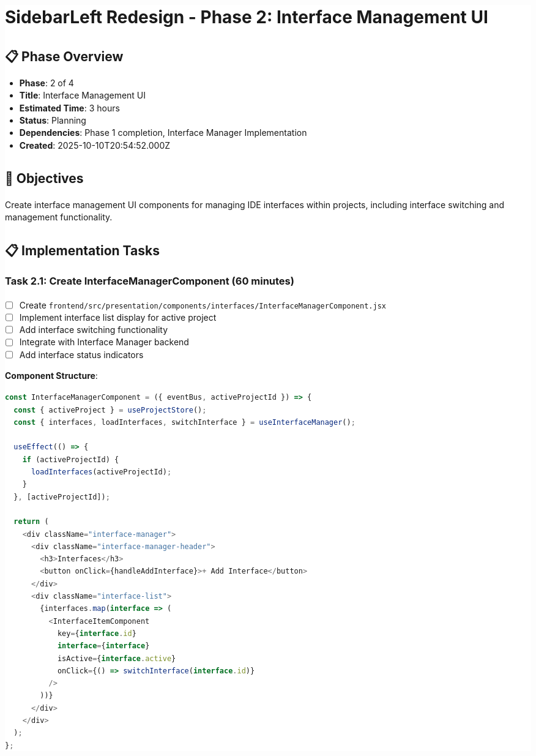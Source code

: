 # SidebarLeft Redesign - Phase 2: Interface Management UI

## 📋 Phase Overview
- **Phase**: 2 of 4
- **Title**: Interface Management UI
- **Estimated Time**: 3 hours
- **Status**: Planning
- **Dependencies**: Phase 1 completion, Interface Manager Implementation
- **Created**: 2025-10-10T20:54:52.000Z

## 🎯 Objectives
Create interface management UI components for managing IDE interfaces within projects, including interface switching and management functionality.

## 📋 Implementation Tasks

### Task 2.1: Create InterfaceManagerComponent (60 minutes)
- [ ] Create `frontend/src/presentation/components/interfaces/InterfaceManagerComponent.jsx`
- [ ] Implement interface list display for active project
- [ ] Add interface switching functionality
- [ ] Integrate with Interface Manager backend
- [ ] Add interface status indicators

**Component Structure**:
```javascript
const InterfaceManagerComponent = ({ eventBus, activeProjectId }) => {
  const { activeProject } = useProjectStore();
  const { interfaces, loadInterfaces, switchInterface } = useInterfaceManager();
  
  useEffect(() => {
    if (activeProjectId) {
      loadInterfaces(activeProjectId);
    }
  }, [activeProjectId]);
  
  return (
    <div className="interface-manager">
      <div className="interface-manager-header">
        <h3>Interfaces</h3>
        <button onClick={handleAddInterface}>+ Add Interface</button>
      </div>
      <div className="interface-list">
        {interfaces.map(interface => (
          <InterfaceItemComponent 
            key={interface.id}
            interface={interface}
            isActive={interface.active}
            onClick={() => switchInterface(interface.id)}
          />
        ))}
      </div>
    </div>
  );
};
```
